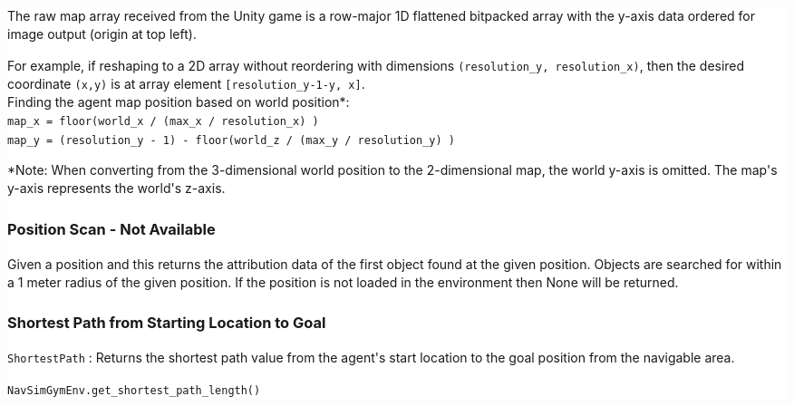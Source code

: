 The raw map array received from the Unity game is a row-major 1D flattened 
bitpacked array with the y-axis data ordered for image output 
(origin at top left).    

For example, if reshaping to a 2D array without reordering with 
dimensions `(resolution_y, resolution_x)`, then the desired coordinate `(x,y)` 
is at array element `[resolution_y-1-y, x]`.    
Finding the agent map position based on world position*:    
`map_x = floor(world_x / (max_x / resolution_x) )`    
`map_y = (resolution_y - 1) - floor(world_z / (max_y / resolution_y) )`    

*Note: When converting from the 3-dimensional world position to the 
2-dimensional map, the world y-axis is omitted. The map's y-axis represents 
the world's z-axis.    

### Position Scan - Not Available
Given a position and this returns the attribution data of the first object 
found at the given position. Objects are searched for within a 1 meter radius 
of the given position. If the position is not loaded in the environment then 
None will be returned. 

### Shortest Path from Starting Location to Goal

`ShortestPath` : Returns the shortest path value from the agent's start 
location to the goal position from the navigable area.

	NavSimGymEnv.get_shortest_path_length()
